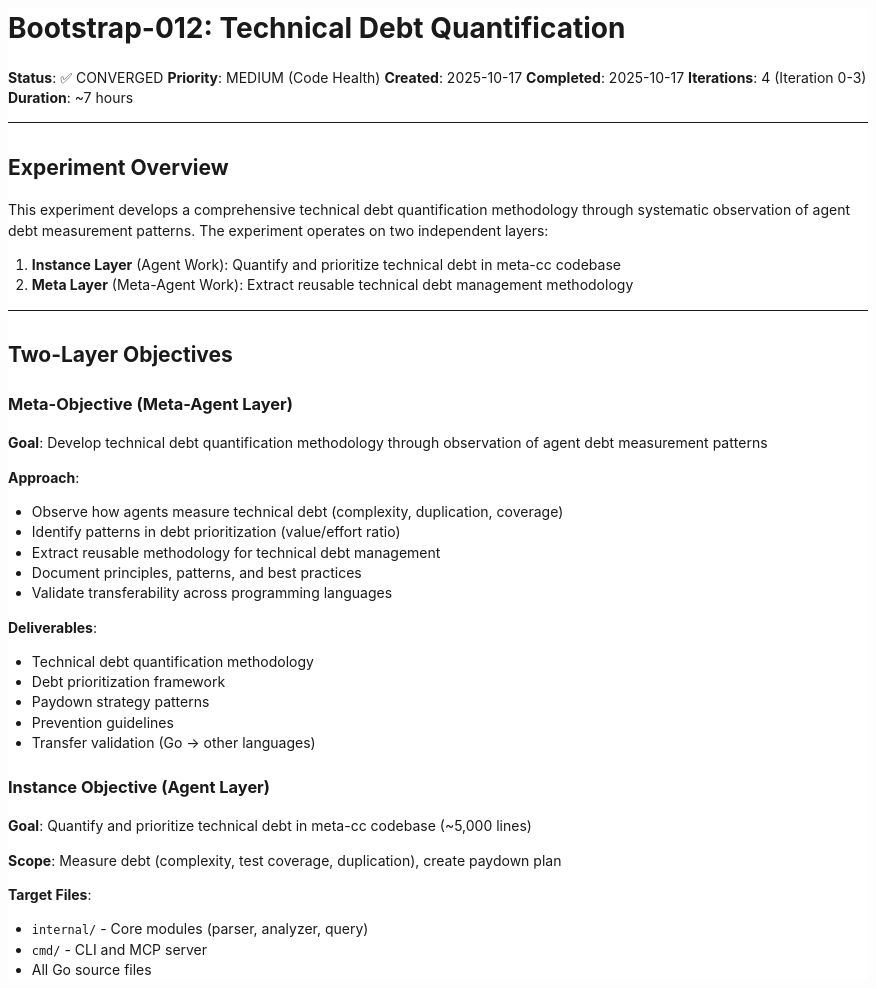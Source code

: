 # Bootstrap-012: Technical Debt Quantification

**Status**: ✅ CONVERGED
**Priority**: MEDIUM (Code Health)
**Created**: 2025-10-17
**Completed**: 2025-10-17
**Iterations**: 4 (Iteration 0-3)
**Duration**: ~7 hours

---

## Experiment Overview

This experiment develops a comprehensive technical debt quantification methodology through systematic observation of agent debt measurement patterns. The experiment operates on two independent layers:

1. **Instance Layer** (Agent Work): Quantify and prioritize technical debt in meta-cc codebase
2. **Meta Layer** (Meta-Agent Work): Extract reusable technical debt management methodology

---

## Two-Layer Objectives

### Meta-Objective (Meta-Agent Layer)

**Goal**: Develop technical debt quantification methodology through observation of agent debt measurement patterns

**Approach**:
- Observe how agents measure technical debt (complexity, duplication, coverage)
- Identify patterns in debt prioritization (value/effort ratio)
- Extract reusable methodology for technical debt management
- Document principles, patterns, and best practices
- Validate transferability across programming languages

**Deliverables**:
- Technical debt quantification methodology
- Debt prioritization framework
- Paydown strategy patterns
- Prevention guidelines
- Transfer validation (Go → other languages)

### Instance Objective (Agent Layer)

**Goal**: Quantify and prioritize technical debt in meta-cc codebase (~5,000 lines)

**Scope**: Measure debt (complexity, test coverage, duplication), create paydown plan

**Target Files**:
- `internal/` - Core modules (parser, analyzer, query)
- `cmd/` - CLI and MCP server
- All Go source files
